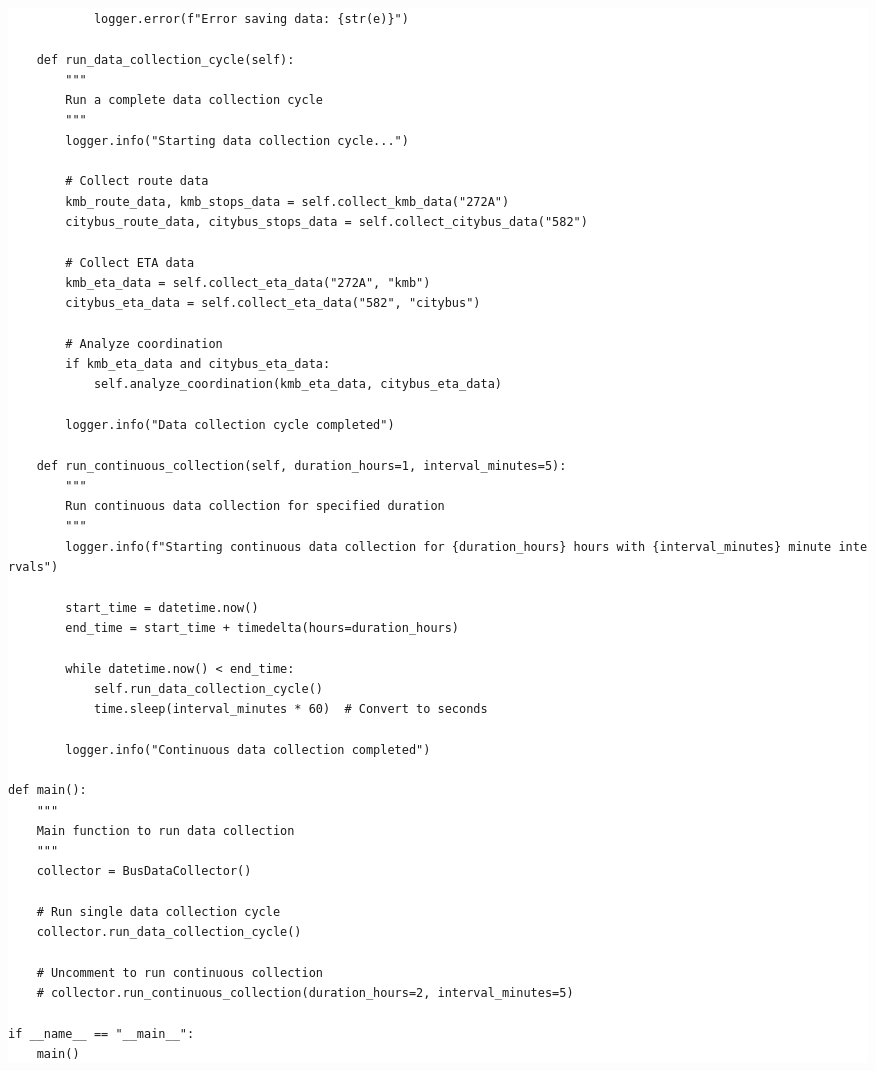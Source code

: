 ```
            logger.error(f"Error saving data: {str(e)}")
    
    def run_data_collection_cycle(self):
        """
        Run a complete data collection cycle
        """
        logger.info("Starting data collection cycle...")
        
        # Collect route data
        kmb_route_data, kmb_stops_data = self.collect_kmb_data("272A")
        citybus_route_data, citybus_stops_data = self.collect_citybus_data("582")
        
        # Collect ETA data
        kmb_eta_data = self.collect_eta_data("272A", "kmb")
        citybus_eta_data = self.collect_eta_data("582", "citybus")
        
        # Analyze coordination
        if kmb_eta_data and citybus_eta_data:
            self.analyze_coordination(kmb_eta_data, citybus_eta_data)
        
        logger.info("Data collection cycle completed")
    
    def run_continuous_collection(self, duration_hours=1, interval_minutes=5):
        """
        Run continuous data collection for specified duration
        """
        logger.info(f"Starting continuous data collection for {duration_hours} hours with {interval_minutes} minute intervals")
        
        start_time = datetime.now()
        end_time = start_time + timedelta(hours=duration_hours)
        
        while datetime.now() < end_time:
            self.run_data_collection_cycle()
            time.sleep(interval_minutes * 60)  # Convert to seconds
        
        logger.info("Continuous data collection completed")

def main():
    """
    Main function to run data collection
    """
    collector = BusDataCollector()
    
    # Run single data collection cycle
    collector.run_data_collection_cycle()
    
    # Uncomment to run continuous collection
    # collector.run_continuous_collection(duration_hours=2, interval_minutes=5)

if __name__ == "__main__":
    main()
```
